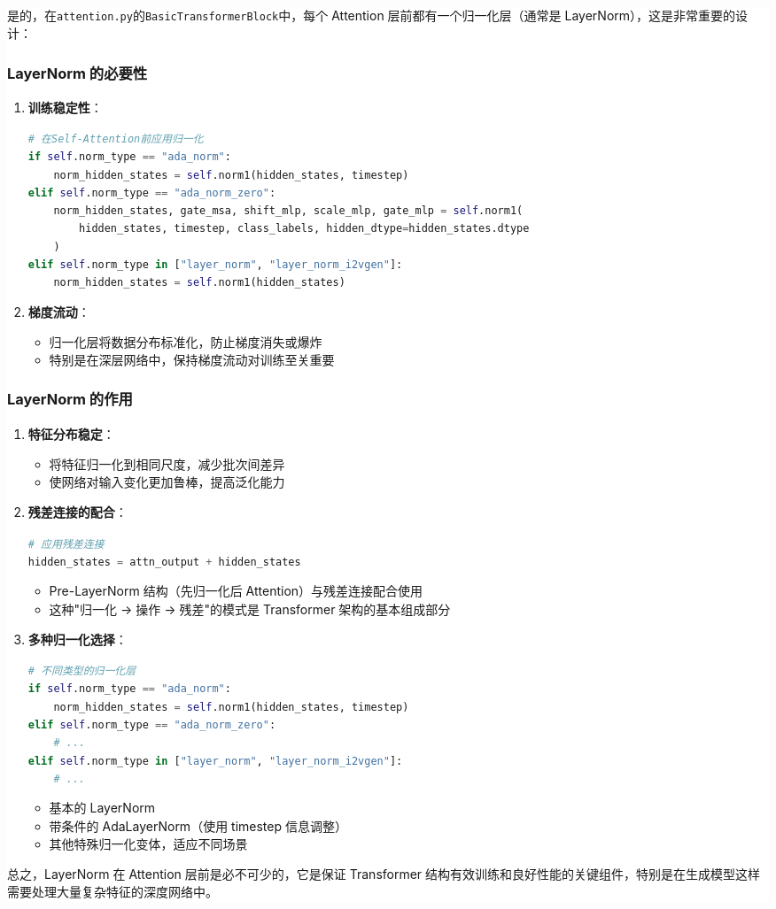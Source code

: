 是的，在`attention.py`的`BasicTransformerBlock`中，每个 Attention 层前都有一个归一化层（通常是 LayerNorm），这是非常重要的设计：

### LayerNorm 的必要性

1. **训练稳定性**：

   ```py 453:460:src/diffusers/models/attention.py
   # 在Self-Attention前应用归一化
   if self.norm_type == "ada_norm":
       norm_hidden_states = self.norm1(hidden_states, timestep)
   elif self.norm_type == "ada_norm_zero":
       norm_hidden_states, gate_msa, shift_mlp, scale_mlp, gate_mlp = self.norm1(
           hidden_states, timestep, class_labels, hidden_dtype=hidden_states.dtype
       )
   elif self.norm_type in ["layer_norm", "layer_norm_i2vgen"]:
       norm_hidden_states = self.norm1(hidden_states)
   ```

2. **梯度流动**：
   - 归一化层将数据分布标准化，防止梯度消失或爆炸
   - 特别是在深层网络中，保持梯度流动对训练至关重要

### LayerNorm 的作用

1. **特征分布稳定**：

   - 将特征归一化到相同尺度，减少批次间差异
   - 使网络对输入变化更加鲁棒，提高泛化能力

2. **残差连接的配合**：

   ```py 510:511:src/diffusers/models/attention.py
   # 应用残差连接
   hidden_states = attn_output + hidden_states
   ```

   - Pre-LayerNorm 结构（先归一化后 Attention）与残差连接配合使用
   - 这种"归一化 → 操作 → 残差"的模式是 Transformer 架构的基本组成部分

3. **多种归一化选择**：
   ```py 454:461:src/diffusers/models/attention.py
   # 不同类型的归一化层
   if self.norm_type == "ada_norm":
       norm_hidden_states = self.norm1(hidden_states, timestep)
   elif self.norm_type == "ada_norm_zero":
       # ...
   elif self.norm_type in ["layer_norm", "layer_norm_i2vgen"]:
       # ...
   ```
   - 基本的 LayerNorm
   - 带条件的 AdaLayerNorm（使用 timestep 信息调整）
   - 其他特殊归一化变体，适应不同场景

总之，LayerNorm 在 Attention 层前是必不可少的，它是保证 Transformer 结构有效训练和良好性能的关键组件，特别是在生成模型这样需要处理大量复杂特征的深度网络中。
